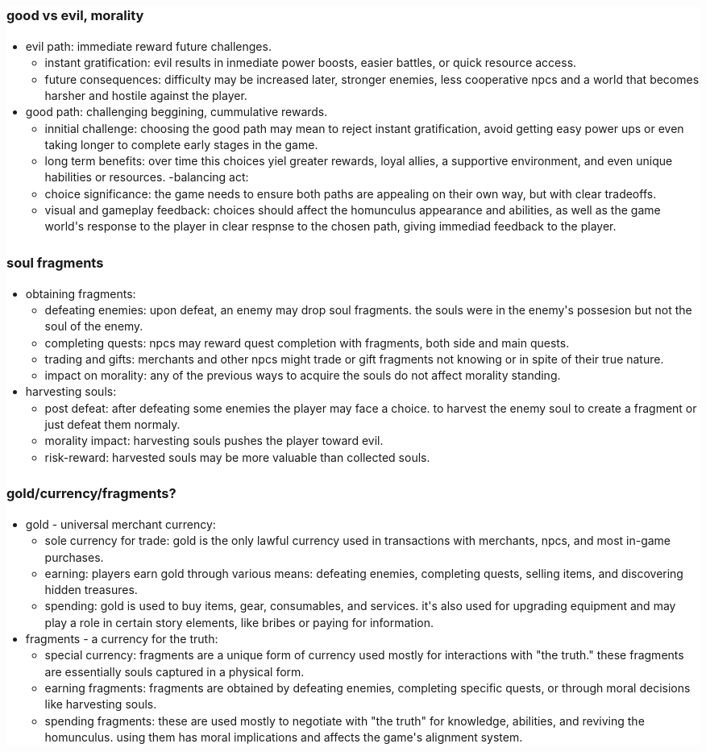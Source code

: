 ### good vs evil, morality

- evil path: immediate reward future challenges.
  - instant gratification: evil results in inmediate power boosts, easier battles, or quick resource access.
  - future consequences: difficulty may be increased later, stronger enemies, less cooperative npcs and a world that becomes harsher and hostile against the player.
- good path: challenging beggining, cummulative rewards.
  - innitial challenge: choosing the good path may mean to reject instant gratification, avoid getting easy power ups or even taking longer to complete early stages in the game.
  - long term benefits: over time this choices yiel greater rewards, loyal allies, a supportive environment, and even unique habilities or resources.
-balancing act:
  - choice significance: the game needs to ensure both paths are appealing on their own way, but with clear tradeoffs.
  - visual and gameplay feedback: choices should affect the homunculus appearance and abilities, as well as the game world's response to the player in  clear respnse to the chosen path, giving immediad feedback to the player.

### soul fragments

- obtaining fragments:
  - defeating enemies: upon defeat, an enemy may drop soul fragments. the souls were in the enemy's possesion but not the soul of the enemy.
  - completing quests: npcs may reward quest completion with fragments, both side and main quests.
  - trading and gifts: merchants and other npcs might trade or gift fragments not knowing or in spite of their true nature.
  - impact on morality: any of the previous ways to acquire the souls do not affect morality standing.
- harvesting souls:
  - post defeat: after defeating some enemies the player may face a choice. to harvest the enemy soul to create a fragment or just defeat them normaly.
  - morality impact: harvesting souls pushes the player toward evil.
  - risk-reward: harvested souls may be more valuable than collected souls.

### gold/currency/fragments?

- gold - universal merchant currency:
  - sole currency for trade: gold is the only lawful currency used in transactions with merchants, npcs, and most in-game purchases.
  - earning: players earn gold through various means: defeating enemies, completing quests, selling items, and discovering hidden treasures.
  - spending: gold is used to buy items, gear, consumables, and services. it's also used for upgrading equipment and may play a role in certain story elements, like bribes or paying for information.
- fragments - a currency for the truth:
  - special currency: fragments are a unique form of currency used mostly for interactions with "the truth." these fragments are essentially souls captured in a physical form.
  - earning fragments: fragments are obtained by defeating enemies, completing specific quests, or through moral decisions like harvesting souls.
  - spending fragments: these are used mostly to negotiate with "the truth" for knowledge, abilities, and reviving the homunculus. using them has moral implications and affects the game's alignment system.
